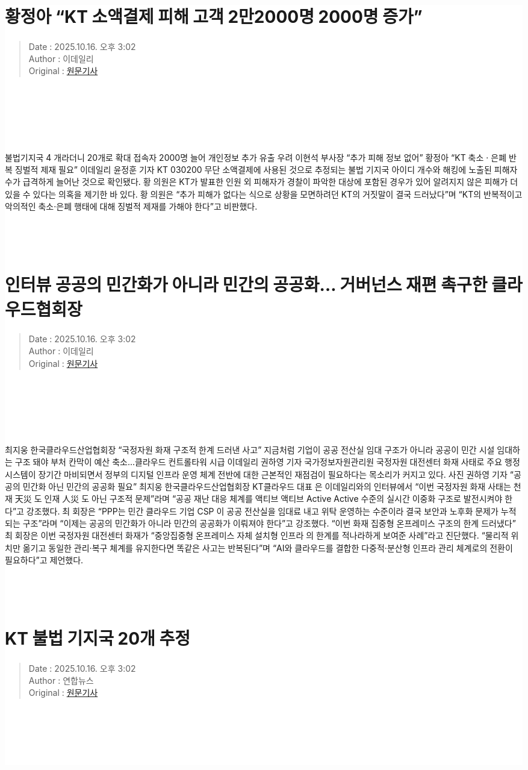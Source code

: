   
# 황정아 “KT 소액결제 피해 고객 2만2000명 2000명 증가”  
  
> Date : 2025.10.16. 오후 3:02  
> Author : 이데일리  
> Original : [원문기사](https://n.news.naver.com/mnews/article/018/0006139634?sid=105)  
<br/>  
  
<img alt="" class="_LAZY_LOADING _LAZY_LOADING_INIT_HIDE" src="https://imgnews.pstatic.net/image/018/2025/10/16/0006139634_001_20251016150218305.jpg?type=w860" id="img1" style="display: none;"></img>  
<br/><br/>  
  
불법기지국 4 개라더니 20개로 확대 접속자 2000명 늘어 개인정보 추가 유출 우려 이현석 부사장 “추가 피해 정보 없어” 황정아 “KT 축소 · 은폐 반복 징벌적 제재 필요” 이데일리 윤정훈 기자 KT 030200 무단 소액결제에 사용된 것으로 추정되는 불법 기지국 아이디 개수와 해킹에 노출된 피해자 수가 급격하게 늘어난 것으로 확인됐다.
황 의원은 KT가 발표한 인원 외 피해자가 경찰이 파악한 대상에 포함된 경우가 있어 알려지지 않은 피해가 더 있을 수 있다는 의혹을 제기한 바 있다.
황 의원은 “추가 피해가 없다는 식으로 상황을 모면하려던 KT의 거짓말이 결국 드러났다”며 “KT의 반복적이고 악의적인 축소·은폐 행태에 대해 징벌적 제재를 가해야 한다”고 비판했다.  
<br/><br/><br/>  

  
# 인터뷰 공공의 민간화가 아니라 민간의 공공화… 거버넌스 재편 촉구한 클라우드협회장  
  
> Date : 2025.10.16. 오후 3:02  
> Author : 이데일리  
> Original : [원문기사](https://n.news.naver.com/mnews/article/018/0006139633?sid=105)  
<br/>  
  
<img alt="" class="_LAZY_LOADING _LAZY_LOADING_INIT_HIDE" src="https://imgnews.pstatic.net/image/018/2025/10/16/0006139633_001_20251016150216007.jpg?type=w860" id="img1" style="display: none;"></img>  
<br/><br/>  
  
최지웅 한국클라우드산업협회장 “국정자원 화재 구조적 한계 드러낸 사고” 지금처럼 기업이 공공 전산실 임대 구조가 아니라 공공이 민간 시설 임대하는 구조 돼야 부처 칸막이 예산 축소...클라우드 컨트롤타워 시급 이데일리 권하영 기자 국가정보자원관리원 국정자원 대전센터 화재 사태로 주요 행정시스템이 장기간 마비되면서 정부의 디지털 인프라 운영 체계 전반에 대한 근본적인 재점검이 필요하다는 목소리가 커지고 있다.
사진 권하영 기자 “공공의 민간화 아닌 민간의 공공화 필요” 최지웅 한국클라우드산업협회장 KT클라우드 대표 은 이데일리와의 인터뷰에서 “이번 국정자원 화재 사태는 천재 天災 도 인재 人災 도 아닌 구조적 문제”라며 “공공 재난 대응 체계를 액티브 액티브 Active Active 수준의 실시간 이중화 구조로 발전시켜야 한다”고 강조했다.
최 회장은 “PPP는 민간 클라우드 기업 CSP 이 공공 전산실을 임대료 내고 위탁 운영하는 수준이라 결국 보안과 노후화 문제가 누적되는 구조”라며 “이제는 공공의 민간화가 아니라 민간의 공공화가 이뤄져야 한다”고 강조했다.
“이번 화재 집중형 온프레미스 구조의 한계 드러냈다” 최 회장은 이번 국정자원 대전센터 화재가 “중앙집중형 온프레미스 자체 설치형 인프라 의 한계를 적나라하게 보여준 사례”라고 진단했다.
“물리적 위치만 옮기고 동일한 관리·복구 체계를 유지한다면 똑같은 사고는 반복된다”며 “AI와 클라우드를 결합한 다중적·분산형 인프라 관리 체계로의 전환이 필요하다”고 제언했다.  
<br/><br/><br/>  

  
# KT 불법 기지국 20개 추정  
  
> Date : 2025.10.16. 오후 3:02  
> Author : 연합뉴스  
> Original : [원문기사](https://n.news.naver.com/mnews/article/001/0015682449?sid=105)  
<br/>  
  
<img alt="" class="_LAZY_LOADING _LAZY_LOADING_INIT_HIDE" src="https://imgnews.pstatic.net/image/001/2025/10/16/PYH2025101614980001302_P4_20251016150220922.jpg?type=w860" id="img1" style="display: none;"></img>  
<br/><br/>  
  